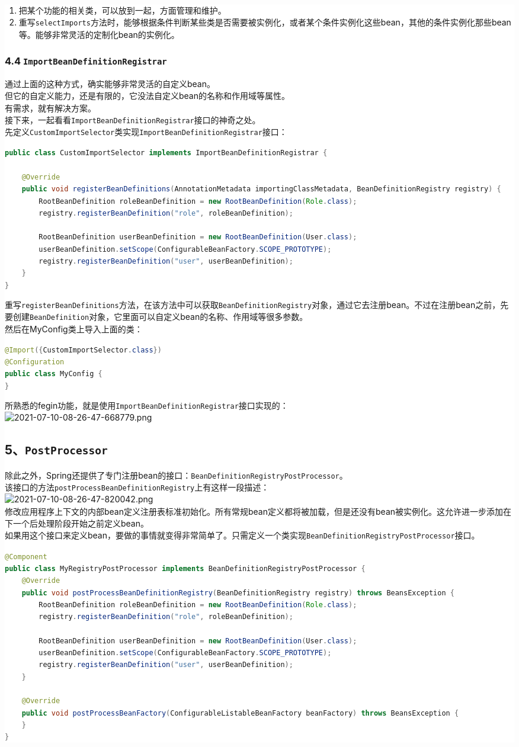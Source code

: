 1. 把某个功能的相关类，可以放到一起，方面管理和维护。
2. 重写`selectImports`方法时，能够根据条件判断某些类是否需要被实例化，或者某个条件实例化这些bean，其他的条件实例化那些bean等。能够非常灵活的定制化bean的实例化。
<a name="j83lo"></a>
### 4.4 `ImportBeanDefinitionRegistrar`
通过上面的这种方式，确实能够非常灵活的自定义bean。<br />但它的自定义能力，还是有限的，它没法自定义bean的名称和作用域等属性。<br />有需求，就有解决方案。<br />接下来，一起看看`ImportBeanDefinitionRegistrar`接口的神奇之处。<br />先定义`CustomImportSelector`类实现`ImportBeanDefinitionRegistrar`接口：
```java
public class CustomImportSelector implements ImportBeanDefinitionRegistrar {

    @Override
    public void registerBeanDefinitions(AnnotationMetadata importingClassMetadata, BeanDefinitionRegistry registry) {
        RootBeanDefinition roleBeanDefinition = new RootBeanDefinition(Role.class);
        registry.registerBeanDefinition("role", roleBeanDefinition);

        RootBeanDefinition userBeanDefinition = new RootBeanDefinition(User.class);
        userBeanDefinition.setScope(ConfigurableBeanFactory.SCOPE_PROTOTYPE);
        registry.registerBeanDefinition("user", userBeanDefinition);
    }
}
```
重写`registerBeanDefinitions`方法，在该方法中可以获取`BeanDefinitionRegistry`对象，通过它去注册bean。不过在注册bean之前，先要创建`BeanDefinition`对象，它里面可以自定义bean的名称、作用域等很多参数。<br />然后在MyConfig类上导入上面的类：
```java
@Import({CustomImportSelector.class})
@Configuration
public class MyConfig {
}
```
所熟悉的fegin功能，就是使用`ImportBeanDefinitionRegistrar`接口实现的：<br />![2021-07-10-08-26-47-668779.png](https://cdn.nlark.com/yuque/0/2021/png/396745/1625879522872-7c69d5b1-ac39-41e2-b417-1b746b09b6cc.png#clientId=ubd2f3e3b-1ee6-4&from=ui&id=u2d76941d&originHeight=572&originWidth=1080&originalType=binary&ratio=1&size=163160&status=done&style=none&taskId=u857ff5a0-dcff-4dbb-b25b-27c99def3fe)
<a name="Ufuzl"></a>
## 5、`PostProcessor`
除此之外，Spring还提供了专门注册bean的接口：`BeanDefinitionRegistryPostProcessor`。<br />该接口的方法`postProcessBeanDefinitionRegistry`上有这样一段描述：<br />![2021-07-10-08-26-47-820042.png](https://cdn.nlark.com/yuque/0/2021/png/396745/1625879532252-57defc26-2dbe-4e00-8891-c96fb07f1e05.png#clientId=ubd2f3e3b-1ee6-4&from=ui&id=ubba33cb1&originHeight=374&originWidth=1080&originalType=binary&ratio=1&size=172489&status=done&style=none&taskId=u32a77c9e-4f9c-431b-b610-a26938a371f)<br />修改应用程序上下文的内部bean定义注册表标准初始化。所有常规bean定义都将被加载，但是还没有bean被实例化。这允许进一步添加在下一个后处理阶段开始之前定义bean。<br />如果用这个接口来定义bean，要做的事情就变得非常简单了。只需定义一个类实现`BeanDefinitionRegistryPostProcessor`接口。
```java
@Component
public class MyRegistryPostProcessor implements BeanDefinitionRegistryPostProcessor {
    @Override
    public void postProcessBeanDefinitionRegistry(BeanDefinitionRegistry registry) throws BeansException {
        RootBeanDefinition roleBeanDefinition = new RootBeanDefinition(Role.class);
        registry.registerBeanDefinition("role", roleBeanDefinition);

        RootBeanDefinition userBeanDefinition = new RootBeanDefinition(User.class);
        userBeanDefinition.setScope(ConfigurableBeanFactory.SCOPE_PROTOTYPE);
        registry.registerBeanDefinition("user", userBeanDefinition);
    }

    @Override
    public void postProcessBeanFactory(ConfigurableListableBeanFactory beanFactory) throws BeansException {
    }
}
```
